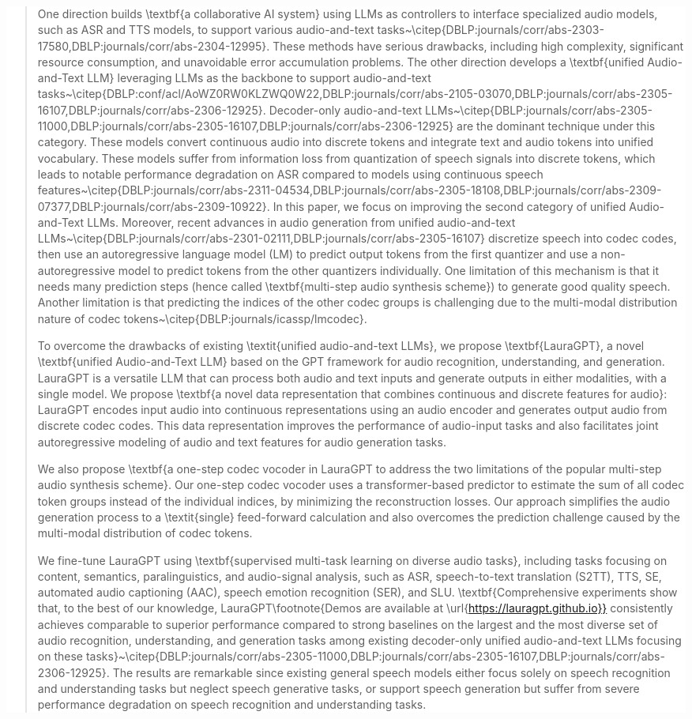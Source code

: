 > One direction builds \textbf{a collaborative AI system} using LLMs as controllers to interface specialized audio models, such as ASR and TTS models, to support various audio-and-text tasks~\citep{DBLP:journals/corr/abs-2303-17580,DBLP:journals/corr/abs-2304-12995}.  These methods have serious drawbacks, including high complexity, significant resource consumption, and unavoidable error accumulation problems.
> The other direction develops a \textbf{unified Audio-and-Text LLM} leveraging LLMs as the backbone to support audio-and-text tasks~\citep{DBLP:conf/acl/AoWZ0RW0KLZWQ0W22,DBLP:journals/corr/abs-2105-03070,DBLP:journals/corr/abs-2305-16107,DBLP:journals/corr/abs-2306-12925}.
> Decoder-only audio-and-text LLMs~\citep{DBLP:journals/corr/abs-2305-11000,DBLP:journals/corr/abs-2305-16107,DBLP:journals/corr/abs-2306-12925} are the dominant technique under this category.
> These models convert continuous audio into discrete tokens and integrate text and audio tokens into unified vocabulary.
> These models suffer from information loss from quantization of speech signals into discrete tokens, which leads to notable performance degradation on ASR compared to models using continuous speech features~\citep{DBLP:journals/corr/abs-2311-04534,DBLP:journals/corr/abs-2305-18108,DBLP:journals/corr/abs-2309-07377,DBLP:journals/corr/abs-2309-10922}.
> In this paper, we focus on improving the second category of unified Audio-and-Text LLMs.
> Moreover, recent advances in audio generation from unified audio-and-text LLMs~\citep{DBLP:journals/corr/abs-2301-02111,DBLP:journals/corr/abs-2305-16107} discretize speech into codec codes, then use an autoregressive language model (LM) to predict output tokens from the first quantizer and use a non-autoregressive model to predict tokens from the other quantizers individually.
> One limitation of this mechanism is that it needs many prediction steps (hence called \textbf{multi-step audio synthesis scheme}) to generate good quality speech.
> Another limitation is that predicting the indices of the other codec groups is challenging due to the multi-modal distribution nature of codec tokens~\citep{DBLP:journals/icassp/lmcodec}.
>
> To overcome the drawbacks of existing \textit{unified audio-and-text LLMs}, we propose \textbf{LauraGPT}, a novel \textbf{unified Audio-and-Text LLM} based on the GPT framework for audio recognition, understanding, and generation.
> LauraGPT is a versatile LLM that can process both audio and text inputs and generate outputs in either modalities, with a single model.
> We propose \textbf{a novel data representation that combines continuous and discrete features for audio}: LauraGPT encodes input audio into continuous representations using an audio encoder and generates output audio from discrete codec codes.
> This data representation improves the performance of audio-input tasks and also facilitates joint autoregressive modeling of audio and text features for audio generation tasks. 
>
> We also propose \textbf{a one-step codec vocoder in LauraGPT to address the two limitations of the popular multi-step audio synthesis scheme}.
> Our one-step codec vocoder uses a transformer-based predictor to estimate the sum of all codec token groups instead of the individual indices, by minimizing the reconstruction losses.
> Our approach simplifies the audio generation process to a \textit{single} feed-forward calculation and also overcomes the prediction challenge caused by the multi-modal distribution of codec tokens.
>
> We fine-tune LauraGPT using \textbf{supervised multi-task learning on diverse audio tasks}, including tasks focusing on content, semantics, paralinguistics, and audio-signal analysis, such as ASR, speech-to-text translation (S2TT), TTS, SE, automated audio captioning (AAC), speech emotion recognition (SER), and SLU. \textbf{Comprehensive experiments show that, to the best of our knowledge, LauraGPT\footnote{Demos  are available at \url{https://lauragpt.github.io}} consistently achieves comparable to superior performance compared to strong baselines on the largest and the most diverse set of audio recognition, understanding, and generation tasks among existing decoder-only unified audio-and-text LLMs focusing on these tasks}~\citep{DBLP:journals/corr/abs-2305-11000,DBLP:journals/corr/abs-2305-16107,DBLP:journals/corr/abs-2306-12925}.
> The results are remarkable since existing general speech models either focus solely on speech recognition and understanding tasks but neglect speech generative tasks, or support speech generation but suffer from severe performance degradation on speech recognition and understanding tasks.
